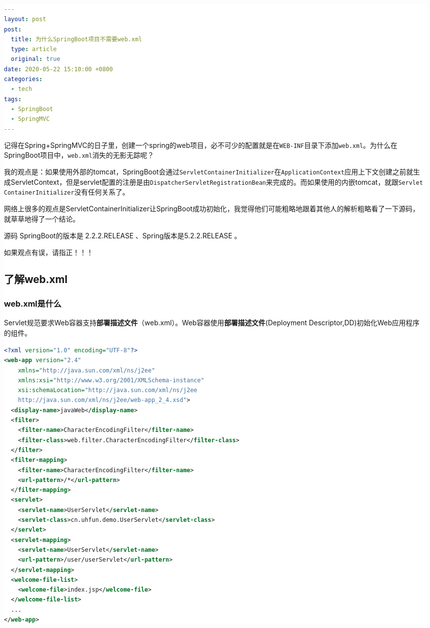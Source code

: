 ```yaml
---
layout: post
post: 
  title: 为什么SpringBoot项目不需要web.xml
  type: article
  original: true
date: 2020-05-22 15:10:00 +0800
categories: 
  - tech
tags: 
  - SpringBoot
  - SpringMVC
---
```


记得在Spring+SpringMVC的日子里，创建一个spring的web项目，必不可少的配置就是在`WEB-INF`目录下添加`web.xml`。为什么在SpringBoot项目中，`web.xml`消失的无影无踪呢？

我的观点是：如果使用外部的tomcat，SpringBoot会通过`ServletContainerInitializer`在`ApplicationContext`应用上下文创建之前就生成ServletContext，但是servlet配置的注册是由`DispatcherServletRegistrationBean`来完成的。而如果使用的内嵌tomcat，就跟`ServletContainerInitializer`没有任何关系了。

网络上很多的观点是ServletContainerInitializer让SpringBoot成功初始化，我觉得他们可能粗略地跟着其他人的解析粗略看了一下源码，就草草地得了一个结论。

源码 SpringBoot的版本是 2.2.2.RELEASE 、Spring版本是5.2.2.RELEASE 。

如果观点有误，请指正！！！

## 了解web.xml

### web.xml是什么

Servlet规范要求Web容器支持**部署描述文件**（web.xml）。Web容器使用**部署描述文件**(Deployment Descriptor,DD)初始化Web应用程序的组件。 

```xml
<?xml version="1.0" encoding="UTF-8"?>
<web-app version="2.4" 
    xmlns="http://java.sun.com/xml/ns/j2ee" 
    xmlns:xsi="http://www.w3.org/2001/XMLSchema-instance" 
    xsi:schemaLocation="http://java.sun.com/xml/ns/j2ee 
    http://java.sun.com/xml/ns/j2ee/web-app_2_4.xsd">
  <display-name>javaWeb</display-name> 
  <filter>
    <filter-name>CharacterEncodingFilter</filter-name>
    <filter-class>web.filter.CharacterEncodingFilter</filter-class>
  </filter>
  <filter-mapping>
    <filter-name>CharacterEncodingFilter</filter-name>
    <url-pattern>/*</url-pattern>
  </filter-mapping>
  <servlet>
    <servlet-name>UserServlet</servlet-name>
    <servlet-class>cn.uhfun.demo.UserServlet</servlet-class>
  </servlet>
  <servlet-mapping>
    <servlet-name>UserServlet</servlet-name>
    <url-pattern>/user/userServlet</url-pattern>
  </servlet-mapping>
  <welcome-file-list>
    <welcome-file>index.jsp</welcome-file>
  </welcome-file-list>
  ...
</web-app>
```

